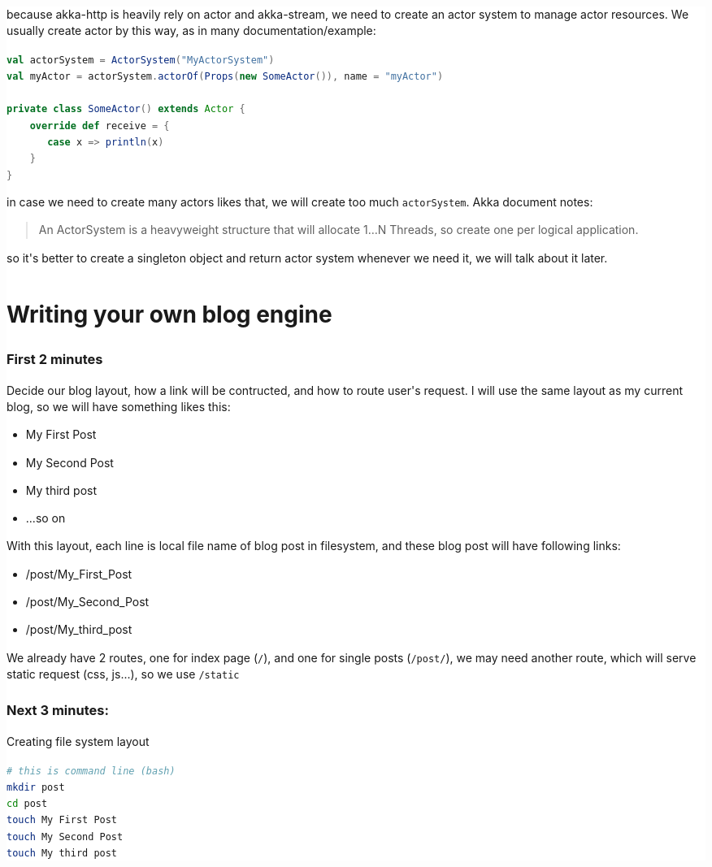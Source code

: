 because akka-http is heavily rely on actor and akka-stream, we need to create an actor system to manage actor resources. We usually create actor by this way, as in many documentation/example:

```scala
val actorSystem = ActorSystem("MyActorSystem")
val myActor = actorSystem.actorOf(Props(new SomeActor()), name = "myActor")

private class SomeActor() extends Actor {
    override def receive = {
       case x => println(x)
    }
}
```

in case we need to create many actors likes that, we will create too much `actorSystem`. Akka document notes:

> An ActorSystem is a heavyweight structure that will allocate 1…N Threads, so create one per logical application.

so it's better to create a singleton object and return actor system whenever we need it, we will talk about it later. 




# Writing your own blog engine 

### First 2 minutes 

Decide our blog layout, how a link will be contructed, and how to route user's request. I will use the same layout as my current blog, so we will have something likes this:

- My First Post

- My Second Post

- My third post    

- ...so on

With this layout, each line is local file name of blog post in filesystem, and these blog post will have following links:

- /post/My_First_Post

- /post/My_Second_Post

- /post/My_third_post

We already have 2 routes, one for index page (`/`), and one for single posts (`/post/`), we may need another route, which will serve static request (css, js...), so we use `/static`


### Next 3 minutes:

Creating file system layout

```bash
# this is command line (bash)
mkdir post 
cd post
touch My First Post
touch My Second Post 
touch My third post 
```
